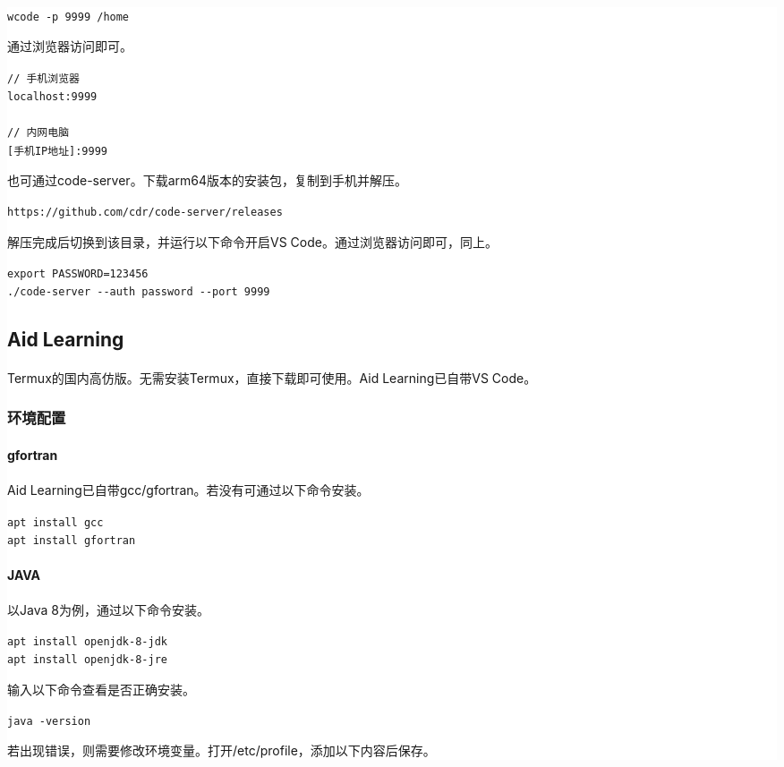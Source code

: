```
wcode -p 9999 /home
```

通过浏览器访问即可。

```
// 手机浏览器
localhost:9999

// 内网电脑
[手机IP地址]:9999
```

也可通过code-server。下载arm64版本的安装包，复制到手机并解压。

```
https://github.com/cdr/code-server/releases
```

解压完成后切换到该目录，并运行以下命令开启VS Code。通过浏览器访问即可，同上。

```
export PASSWORD=123456 
./code-server --auth password --port 9999
```


## Aid Learning

Termux的国内高仿版。无需安装Termux，直接下载即可使用。Aid Learning已自带VS Code。

### 环境配置

#### gfortran

Aid Learning已自带gcc/gfortran。若没有可通过以下命令安装。

```
apt install gcc
apt install gfortran
```

#### JAVA

以Java 8为例，通过以下命令安装。

```
apt install openjdk-8-jdk
apt install openjdk-8-jre
```

输入以下命令查看是否正确安装。

```
java -version
```

若出现错误，则需要修改环境变量。打开/etc/profile，添加以下内容后保存。
